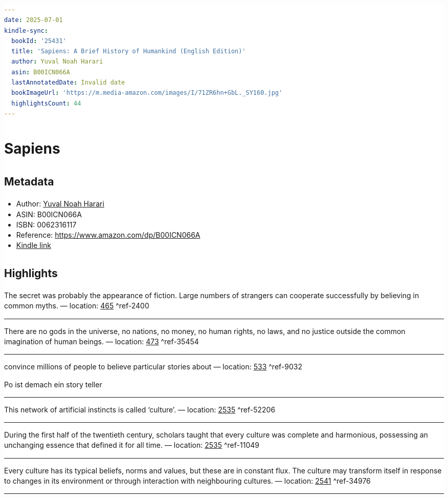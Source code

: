 ```yaml
---
date: 2025-07-01
kindle-sync:
  bookId: '25431'
  title: 'Sapiens: A Brief History of Humankind (English Edition)'
  author: Yuval Noah Harari
  asin: B00ICN066A
  lastAnnotatedDate: Invalid date
  bookImageUrl: 'https://m.media-amazon.com/images/I/71ZR6hn+GbL._SY160.jpg'
  highlightsCount: 44
---
```

# Sapiens
## Metadata
* Author: [Yuval Noah Harari](https://www.amazon.comundefined)
* ASIN: B00ICN066A
* ISBN: 0062316117
* Reference: https://www.amazon.com/dp/B00ICN066A
* [Kindle link](kindle://book?action=open&asin=B00ICN066A)

## Highlights
The secret was probably the appearance of fiction. Large numbers of strangers can cooperate successfully by believing in common myths. — location: [465](kindle://book?action=open&asin=B00ICN066A&location=465) ^ref-2400

---
There are no gods in the universe, no nations, no money, no human rights, no laws, and no justice outside the common imagination of human beings. — location: [473](kindle://book?action=open&asin=B00ICN066A&location=473) ^ref-35454

---
convince millions of people to believe particular stories about — location: [533](kindle://book?action=open&asin=B00ICN066A&location=533) ^ref-9032

Po ist demach ein story teller

---
This network of artificial instincts is called ‘culture’. — location: [2535](kindle://book?action=open&asin=B00ICN066A&location=2535) ^ref-52206

---
During the first half of the twentieth century, scholars taught that every culture was complete and harmonious, possessing an unchanging essence that defined it for all time. — location: [2535](kindle://book?action=open&asin=B00ICN066A&location=2535) ^ref-11049

---
Every culture has its typical beliefs, norms and values, but these are in constant flux. The culture may transform itself in response to changes in its environment or through interaction with neighbouring cultures. — location: [2541](kindle://book?action=open&asin=B00ICN066A&location=2541) ^ref-34976

---
